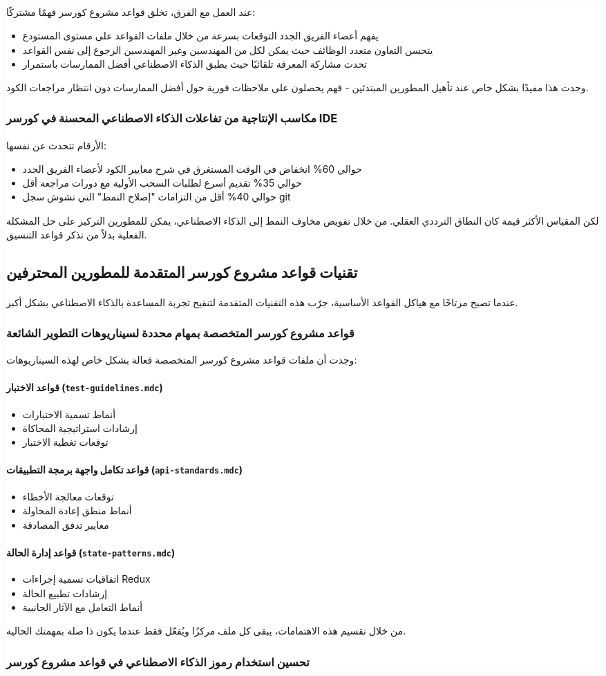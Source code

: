 عند العمل مع الفرق، تخلق قواعد مشروع كورسر فهمًا مشتركًا:

- يفهم أعضاء الفريق الجدد التوقعات بسرعة من خلال ملفات القواعد على مستوى المستودع
- يتحسن التعاون متعدد الوظائف حيث يمكن لكل من المهندسين وغير المهندسين الرجوع إلى نفس القواعد
- تحدث مشاركة المعرفة تلقائيًا حيث يطبق الذكاء الاصطناعي أفضل الممارسات باستمرار

وجدت هذا مفيدًا بشكل خاص عند تأهيل المطورين المبتدئين - فهم يحصلون على ملاحظات فورية حول أفضل الممارسات دون انتظار مراجعات الكود.

### مكاسب الإنتاجية من تفاعلات الذكاء الاصطناعي المحسنة في كورسر IDE

الأرقام تتحدث عن نفسها:

- حوالي 60% انخفاض في الوقت المستغرق في شرح معايير الكود لأعضاء الفريق الجدد
- حوالي 35% تقديم أسرع لطلبات السحب الأولية مع دورات مراجعة أقل
- حوالي 40% أقل من التزامات "إصلاح النمط" التي تشوش سجل git

لكن المقياس الأكثر قيمة كان النطاق الترددي العقلي. من خلال تفويض مخاوف النمط إلى الذكاء الاصطناعي، يمكن للمطورين التركيز على حل المشكلة الفعلية بدلاً من تذكر قواعد التنسيق.

## تقنيات قواعد مشروع كورسر المتقدمة للمطورين المحترفين

عندما تصبح مرتاحًا مع هياكل القواعد الأساسية، جرّب هذه التقنيات المتقدمة لتنقيح تجربة المساعدة بالذكاء الاصطناعي بشكل أكبر.

### قواعد مشروع كورسر المتخصصة بمهام محددة لسيناريوهات التطوير الشائعة

وجدت أن ملفات قواعد مشروع كورسر المتخصصة فعالة بشكل خاص لهذه السيناريوهات:

#### قواعد الاختبار (`test-guidelines.mdc`)

- أنماط تسمية الاختبارات
- إرشادات استراتيجية المحاكاة
- توقعات تغطية الاختبار

#### قواعد تكامل واجهة برمجة التطبيقات (`api-standards.mdc`)

- توقعات معالجة الأخطاء
- أنماط منطق إعادة المحاولة
- معايير تدفق المصادقة

#### قواعد إدارة الحالة (`state-patterns.mdc`)

- اتفاقيات تسمية إجراءات Redux
- إرشادات تطبيع الحالة
- أنماط التعامل مع الآثار الجانبية

من خلال تقسيم هذه الاهتمامات، يبقى كل ملف مركزًا ويُفعّل فقط عندما يكون ذا صلة بمهمتك الحالية.

### تحسين استخدام رموز الذكاء الاصطناعي في قواعد مشروع كورسر
